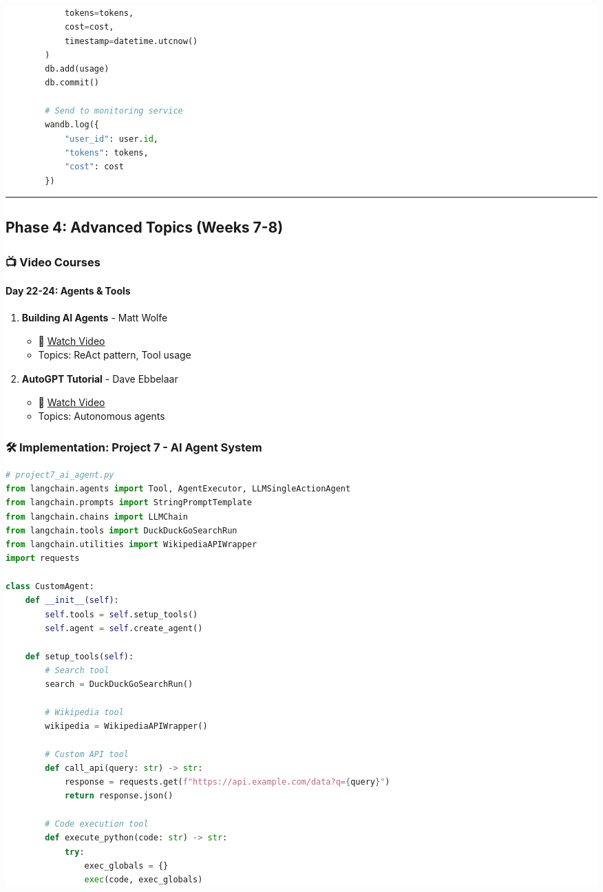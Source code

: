 ```python
            tokens=tokens,
            cost=cost,
            timestamp=datetime.utcnow()
        )
        db.add(usage)
        db.commit()
        
        # Send to monitoring service
        wandb.log({
            "user_id": user.id,
            "tokens": tokens,
            "cost": cost
        })
```

---

## Phase 4: Advanced Topics (Weeks 7-8)

### 📺 Video Courses

#### Day 22-24: Agents & Tools
1. **Building AI Agents** - Matt Wolfe
   - 🔗 [Watch Video](https://www.youtube.com/watch?v=ziu87EXZVUE)
   - Topics: ReAct pattern, Tool usage

2. **AutoGPT Tutorial** - Dave Ebbelaar
   - 🔗 [Watch Video](https://www.youtube.com/watch?v=L6tZV2Qn3xc)
   - Topics: Autonomous agents

### 🛠️ Implementation: Project 7 - AI Agent System

```python
# project7_ai_agent.py
from langchain.agents import Tool, AgentExecutor, LLMSingleActionAgent
from langchain.prompts import StringPromptTemplate
from langchain.chains import LLMChain
from langchain.tools import DuckDuckGoSearchRun
from langchain.utilities import WikipediaAPIWrapper
import requests

class CustomAgent:
    def __init__(self):
        self.tools = self.setup_tools()
        self.agent = self.create_agent()
        
    def setup_tools(self):
        # Search tool
        search = DuckDuckGoSearchRun()
        
        # Wikipedia tool
        wikipedia = WikipediaAPIWrapper()
        
        # Custom API tool
        def call_api(query: str) -> str:
            response = requests.get(f"https://api.example.com/data?q={query}")
            return response.json()
        
        # Code execution tool
        def execute_python(code: str) -> str:
            try:
                exec_globals = {}
                exec(code, exec_globals)
```